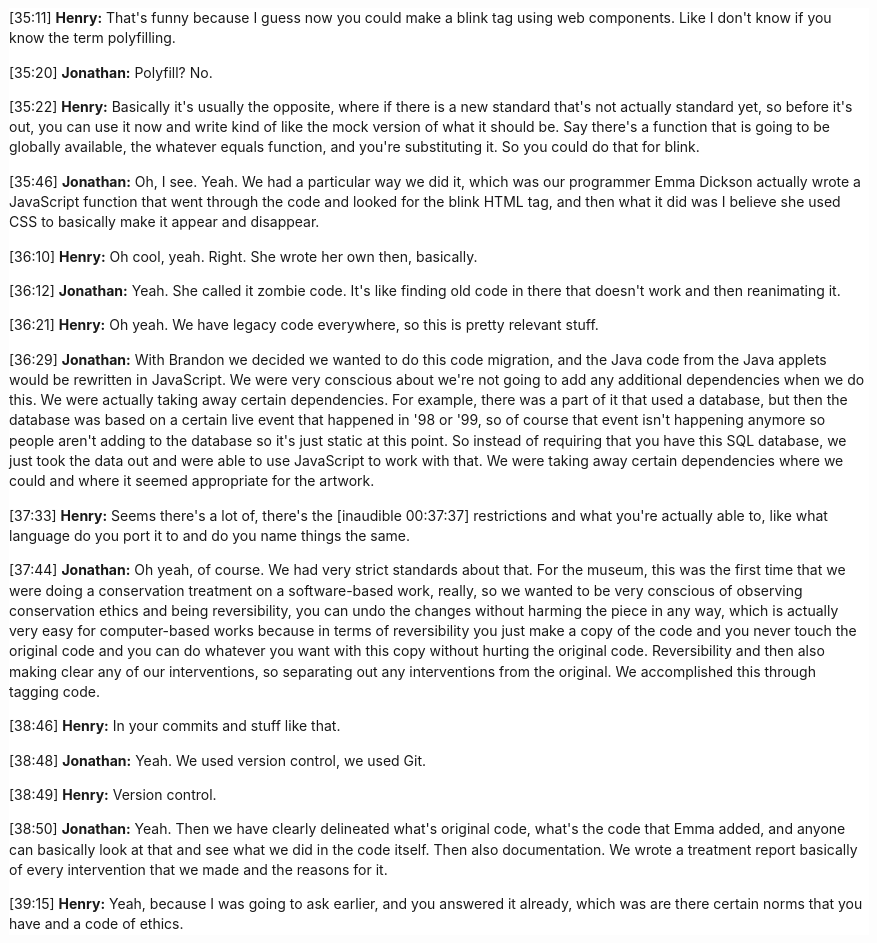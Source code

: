[35:11] **Henry:** That's funny because I guess now you could make a blink tag using web components. Like I don't know if you know the term polyfilling.

[35:20] **Jonathan:** Polyfill? No.

[35:22] **Henry:** Basically it's usually the opposite, where if there is a new standard that's not actually standard yet, so before it's out, you can use it now and write kind of like the mock version of what it should be. Say there's a function that is going to be globally available, the whatever equals function, and you're substituting it. So you could do that for blink.

[35:46] **Jonathan:** Oh, I see. Yeah. We had a particular way we did it, which was our programmer Emma Dickson actually wrote a JavaScript function that went through the code and looked for the blink HTML tag, and then what it did was I believe she used CSS to basically make it appear and disappear.

[36:10] **Henry:** Oh cool, yeah. Right. She wrote her own then, basically.

[36:12] **Jonathan:** Yeah. She called it zombie code. It's like finding old code in there that doesn't work and then reanimating it.

[36:21] **Henry:** Oh yeah. We have legacy code everywhere, so this is pretty relevant stuff.

[36:29] **Jonathan:** With Brandon we decided we wanted to do this code migration, and the Java code from the Java applets would be rewritten in JavaScript. We were very conscious about we're not going to add any additional dependencies when we do this. We were actually taking away certain dependencies. For example, there was a part of it that used a database, but then the database was based on a certain live event that happened in '98 or '99, so of course that event isn't happening anymore so people aren't adding to the database so it's just static at this point. So instead of requiring that you have this SQL database, we just took the data out and were able to use JavaScript to work with that. We were taking away certain dependencies where we could and where it seemed appropriate for the artwork.

[37:33] **Henry:** Seems there's a lot of, there's the [inaudible 00:37:37] restrictions and what you're actually able to, like what language do you port it to and do you name things the same.

[37:44] **Jonathan:** Oh yeah, of course. We had very strict standards about that. For the museum, this was the first time that we were doing a conservation treatment on a software-based work, really, so we wanted to be very conscious of observing conservation ethics and being reversibility, you can undo the changes without harming the piece in any way, which is actually very easy for computer-based works because in terms of reversibility you just make a copy of the code and you never touch the original code and you can do whatever you want with this copy without hurting the original code. Reversibility and then also making clear any of our interventions, so separating out any interventions from the original. We accomplished this through tagging code.

[38:46] **Henry:** In your commits and stuff like that.

[38:48] **Jonathan:** Yeah. We used version control, we used Git.

[38:49] **Henry:** Version control.

[38:50] **Jonathan:** Yeah. Then we have clearly delineated what's original code, what's the code that Emma added, and anyone can basically look at that and see what we did in the code itself. Then also documentation. We wrote a treatment report basically of every intervention that we made and the reasons for it.

[39:15] **Henry:** Yeah, because I was going to ask earlier, and you answered it already, which was are there certain norms that you have and a code of ethics.
